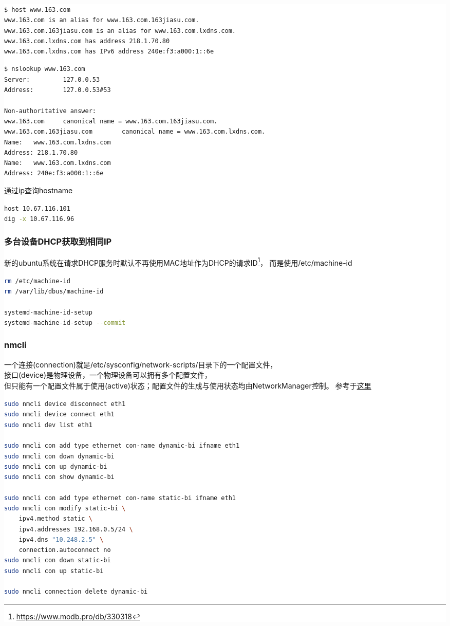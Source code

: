 ```sh
$ host www.163.com
www.163.com is an alias for www.163.com.163jiasu.com.
www.163.com.163jiasu.com is an alias for www.163.com.lxdns.com.
www.163.com.lxdns.com has address 218.1.70.80
www.163.com.lxdns.com has IPv6 address 240e:f3:a000:1::6e
```

```sh
$ nslookup www.163.com
Server:         127.0.0.53
Address:        127.0.0.53#53

Non-authoritative answer:
www.163.com     canonical name = www.163.com.163jiasu.com.
www.163.com.163jiasu.com        canonical name = www.163.com.lxdns.com.
Name:   www.163.com.lxdns.com
Address: 218.1.70.80
Name:   www.163.com.lxdns.com
Address: 240e:f3:a000:1::6e
```

通过ip查询hostname
```sh
host 10.67.116.101
dig -x 10.67.116.96
```

### 多台设备DHCP获取到相同IP
新的ubuntu系统在请求DHCP服务时默认不再使用MAC地址作为DHCP的请求ID[^multi-ip]，
而是使用/etc/machine-id

```bash
rm /etc/machine-id
rm /var/lib/dbus/machine-id

systemd-machine-id-setup
systemd-machine-id-setup --commit
```

### nmcli
一个连接(connection)就是/etc/sysconfig/network-scripts/目录下的一个配置文件，  
接口(device)是物理设备，一个物理设备可以拥有多个配置文件，  
但只能有一个配置文件属于使用(active)状态；配置文件的生成与使用状态均由NetworkManager控制。 参考于[这里](https://www.jianshu.com/p/5d5560e9e26a)

```sh
sudo nmcli device disconnect eth1
sudo nmcli device connect eth1
sudo nmcli dev list eth1

sudo nmcli con add type ethernet con-name dynamic-bi ifname eth1
sudo nmcli con down dynamic-bi
sudo nmcli con up dynamic-bi
sudo nmcli con show dynamic-bi

sudo nmcli con add type ethernet con-name static-bi ifname eth1
sudo nmcli con modify static-bi \
    ipv4.method static \
    ipv4.addresses 192.168.0.5/24 \
    ipv4.dns "10.248.2.5" \
    connection.autoconnect no
sudo nmcli con down static-bi
sudo nmcli con up static-bi

sudo nmcli connection delete dynamic-bi
```

[a]: 123
[b]: 345
[^shell-posix]: https://www.zhihu.com/question/266787434 作者: 韦易笑
[^globbing]: https://www.cnblogs.com/divent/p/5762154.html 作者: divent
[^tcpdump]: https://bbs.huaweicloud.com/blogs/113120 作者：唐盛军
[^veth]: https://bbs.huaweicloud.com/blogs/149798 作者：唐盛军
[^multi-ip]: https://www.modb.pro/db/330318
[^ssh_mount]: https://www.lixian.fun/4253.html
[^dns_update]: https://blog.51cto.com/u_14841814/2988890
[^BASH_SOURCE]: https://www.cnblogs.com/sunfie/p/5943979.html
[^umount_f_l]: https://askubuntu.com/questions/292043/how-to-unmount-nfs-when-server-is-gone
[^list_all_aliases]: https://unix.stackexchange.com/questions/322459/is-it-possible-to-check-where-an-alias-was-defined
[^xdg]: https://winddoing.github.io/post/ef694e1f.html